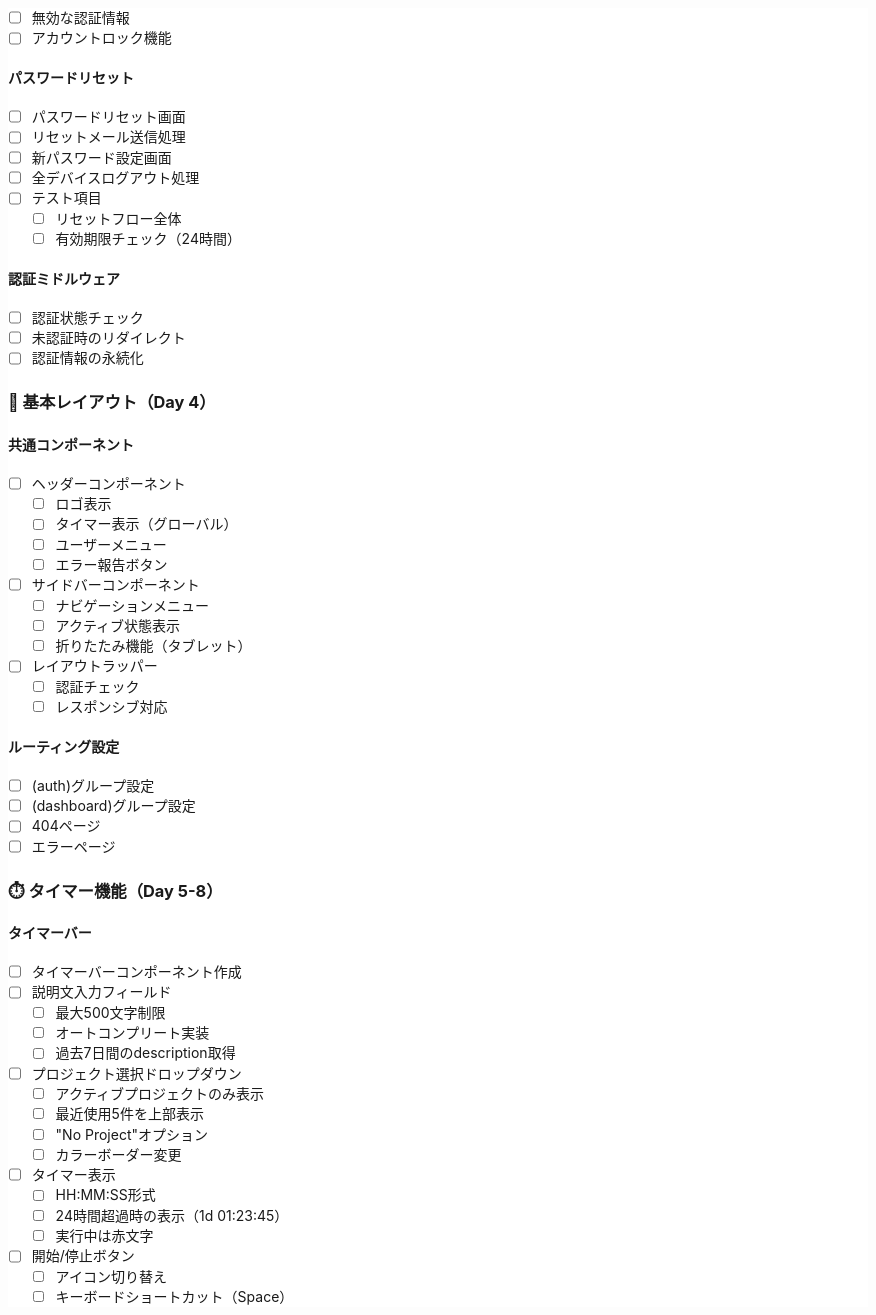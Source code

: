   - [ ] 無効な認証情報
  - [ ] アカウントロック機能

#### パスワードリセット
- [ ] パスワードリセット画面
- [ ] リセットメール送信処理
- [ ] 新パスワード設定画面
- [ ] 全デバイスログアウト処理
- [ ] テスト項目
  - [ ] リセットフロー全体
  - [ ] 有効期限チェック（24時間）

#### 認証ミドルウェア
- [ ] 認証状態チェック
- [ ] 未認証時のリダイレクト
- [ ] 認証情報の永続化

### 🎨 基本レイアウト（Day 4）

#### 共通コンポーネント
- [ ] ヘッダーコンポーネント
  - [ ] ロゴ表示
  - [ ] タイマー表示（グローバル）
  - [ ] ユーザーメニュー
  - [ ] エラー報告ボタン
- [ ] サイドバーコンポーネント
  - [ ] ナビゲーションメニュー
  - [ ] アクティブ状態表示
  - [ ] 折りたたみ機能（タブレット）
- [ ] レイアウトラッパー
  - [ ] 認証チェック
  - [ ] レスポンシブ対応

#### ルーティング設定
- [ ] (auth)グループ設定
- [ ] (dashboard)グループ設定
- [ ] 404ページ
- [ ] エラーページ

### ⏱️ タイマー機能（Day 5-8）

#### タイマーバー
- [ ] タイマーバーコンポーネント作成
- [ ] 説明文入力フィールド
  - [ ] 最大500文字制限
  - [ ] オートコンプリート実装
  - [ ] 過去7日間のdescription取得
- [ ] プロジェクト選択ドロップダウン
  - [ ] アクティブプロジェクトのみ表示
  - [ ] 最近使用5件を上部表示
  - [ ] "No Project"オプション
  - [ ] カラーボーダー変更
- [ ] タイマー表示
  - [ ] HH:MM:SS形式
  - [ ] 24時間超過時の表示（1d 01:23:45）
  - [ ] 実行中は赤文字
- [ ] 開始/停止ボタン
  - [ ] アイコン切り替え
  - [ ] キーボードショートカット（Space）

